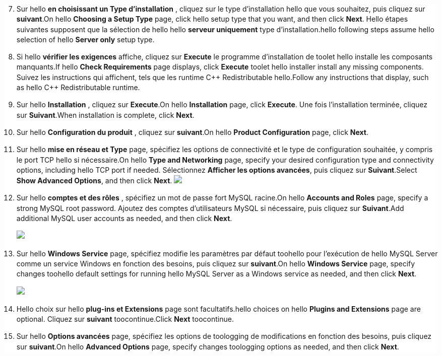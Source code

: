 7. <span data-ttu-id="37416-134">Sur hello **en choisissant un Type d’installation** , cliquez sur le type d’installation hello que vous souhaitez, puis cliquez sur **suivant**.</span><span class="sxs-lookup"><span data-stu-id="37416-134">On hello **Choosing a Setup Type** page, click hello setup type that you want, and then click **Next**.</span></span> <span data-ttu-id="37416-135">Hello étapes suivantes supposent que la sélection de hello hello **serveur uniquement** type d’installation.</span><span class="sxs-lookup"><span data-stu-id="37416-135">hello following steps assume hello selection of hello **Server only** setup type.</span></span>
8. <span data-ttu-id="37416-136">Si hello **vérifier les exigences** affiche, cliquez sur **Execute** le programme d’installation de toolet hello installe les composants manquants.</span><span class="sxs-lookup"><span data-stu-id="37416-136">If hello **Check Requirements** page displays, click **Execute** toolet hello installer install any missing components.</span></span> <span data-ttu-id="37416-137">Suivez les instructions qui affichent, tels que les runtime C++ Redistributable hello.</span><span class="sxs-lookup"><span data-stu-id="37416-137">Follow any instructions that display, such as hello C++ Redistributable runtime.</span></span>
9. <span data-ttu-id="37416-138">Sur hello **Installation** , cliquez sur **Execute**.</span><span class="sxs-lookup"><span data-stu-id="37416-138">On hello **Installation** page, click **Execute**.</span></span> <span data-ttu-id="37416-139">Une fois l’installation terminée, cliquez sur **Suivant**.</span><span class="sxs-lookup"><span data-stu-id="37416-139">When installation is complete, click **Next**.</span></span>

10. <span data-ttu-id="37416-140">Sur hello **Configuration du produit** , cliquez sur **suivant**.</span><span class="sxs-lookup"><span data-stu-id="37416-140">On hello **Product Configuration** page, click **Next**.</span></span>

11. <span data-ttu-id="37416-141">Sur hello **mise en réseau et Type** page, spécifiez les options de connectivité et le type de configuration souhaitée, y compris le port TCP hello si nécessaire.</span><span class="sxs-lookup"><span data-stu-id="37416-141">On hello **Type and Networking** page, specify your desired configuration type and connectivity options, including hello TCP port if needed.</span></span> <span data-ttu-id="37416-142">Sélectionnez **Afficher les options avancées**, puis cliquez sur **Suivant**.</span><span class="sxs-lookup"><span data-stu-id="37416-142">Select **Show Advanced Options**, and then click **Next**.</span></span>
    ![](./media/mysql-2008r2/MySQL_TypeNetworking.png)

12. <span data-ttu-id="37416-143">Sur hello **comptes et des rôles** , spécifiez un mot de passe fort MySQL racine.</span><span class="sxs-lookup"><span data-stu-id="37416-143">On hello **Accounts and Roles** page, specify a strong MySQL root password.</span></span> <span data-ttu-id="37416-144">Ajoutez des comptes d’utilisateurs MySQL si nécessaire, puis cliquez sur **Suivant**.</span><span class="sxs-lookup"><span data-stu-id="37416-144">Add additional MySQL user accounts as needed, and then click **Next**.</span></span>

    ![](./media/mysql-2008r2/MySQL_AccountsRoles_Filled.png)
13. <span data-ttu-id="37416-145">Sur hello **Windows Service** page, spécifiez modifie les paramètres par défaut toohello pour l’exécution de hello MySQL Server comme un service Windows en fonction des besoins, puis cliquez sur **suivant**.</span><span class="sxs-lookup"><span data-stu-id="37416-145">On hello **Windows Service** page, specify changes toohello default settings for running hello MySQL Server as a Windows service as needed, and then click **Next**.</span></span>

    ![](./media/mysql-2008r2/MySQL_WindowsService.png)
14. <span data-ttu-id="37416-146">Hello choix sur hello **plug-ins et Extensions** page sont facultatifs.</span><span class="sxs-lookup"><span data-stu-id="37416-146">hello choices on hello **Plugins and Extensions** page are optional.</span></span> <span data-ttu-id="37416-147">Cliquez sur **suivant** toocontinue.</span><span class="sxs-lookup"><span data-stu-id="37416-147">Click **Next** toocontinue.</span></span>
15. <span data-ttu-id="37416-148">Sur hello **Options avancées** page, spécifiez les options de toologging de modifications en fonction des besoins, puis cliquez sur **suivant**.</span><span class="sxs-lookup"><span data-stu-id="37416-148">On hello **Advanced Options** page, specify changes toologging options as needed, and then click **Next**.</span></span>
